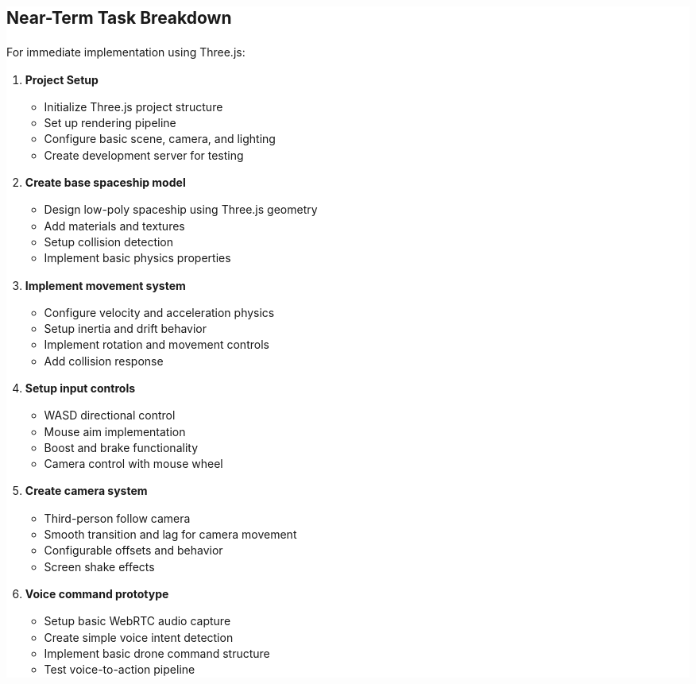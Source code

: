 ## Near-Term Task Breakdown

For immediate implementation using Three.js:

1. **Project Setup**
   - Initialize Three.js project structure
   - Set up rendering pipeline
   - Configure basic scene, camera, and lighting
   - Create development server for testing

2. **Create base spaceship model**
   - Design low-poly spaceship using Three.js geometry
   - Add materials and textures
   - Setup collision detection
   - Implement basic physics properties

3. **Implement movement system**
   - Configure velocity and acceleration physics
   - Setup inertia and drift behavior
   - Implement rotation and movement controls
   - Add collision response

4. **Setup input controls**
   - WASD directional control
   - Mouse aim implementation
   - Boost and brake functionality
   - Camera control with mouse wheel

5. **Create camera system**
   - Third-person follow camera
   - Smooth transition and lag for camera movement
   - Configurable offsets and behavior
   - Screen shake effects

6. **Voice command prototype**
   - Setup basic WebRTC audio capture
   - Create simple voice intent detection
   - Implement basic drone command structure
   - Test voice-to-action pipeline